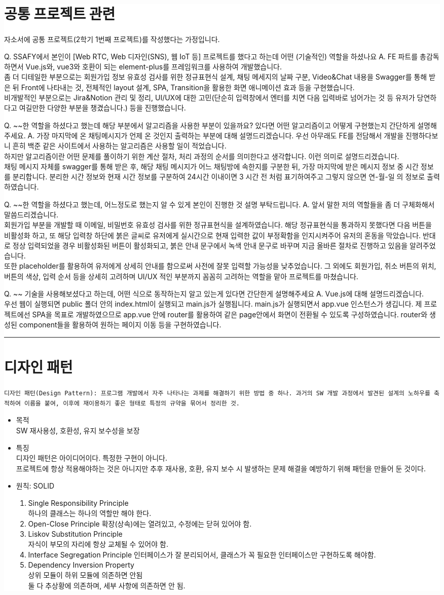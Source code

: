 # 공통 프로젝트 관련

자소서에 공통 프로젝트(2학기 1번째 프로젝트)를 작성했다는 가정입니다.

Q. SSAFY에서 본인이 [Web RTC, Web 디자인(SNS), 웹 IoT 등] 프로젝트를 했다고 하는데 어떤 (기술적인) 역할을 하셨나요
A. FE 파트를 총감독하면서 Vue.js와, vue3와 호환이 되는 element-plus를 프레임워크를 사용하여 개발했습니다.  
좀 더 디테일한 부분으로는 회원가입 정보 유효성 검사를 위한 정규표현식 설계, 채팅 메세지의 날짜 구분, Video&Chat 내용을 Swagger를 통해 받은 뒤 Front에 나타내는 것, 전체적인 layout 설계, SPA, Transition을 활용한 화면 애니메이션 효과 등을 구현했습니다.  
비개발적인 부분으로는 Jira&Notion 관리 및 정리, UI/UX에 대한 고민(단순히 입력창에서 엔터를 치면 다음 입력바로 넘어가는 것 등 유저가 당연하다고 여길만한 다양한 부분을 챙겼습니다.) 등을 진행했습니다.

Q. ~~한 역할을 하셨다고 했는데 해당 부분에서 알고리즘을 사용한 부분이 있을까요? 있다면 어떤 알고리즘이고 어떻게 구현했는지 간단하게 설명해주세요.
A. 가장 마지막에 온 채팅메시지가 언제 온 것인지 출력하는 부분에 대해 설명드리겠습니다.
우선 아무래도 FE를 전담해서 개발을 진행하다보니 흔히 백준 같은 사이트에서 사용하는 알고리즘은 사용할 일이 적었습니다.  
하지만 알고리즘이란 어떤 문제를 풀이하기 위한 계산 절차, 처리 과정의 순서를 의미한다고 생각합니다. 이런 의미로 설명드리겠습니다.  
채팅 메시지 자체를 swagger를 통해 받은 후, 해당 채팅 메시지가 어느 채팅방에 속한지를 구분한 뒤, 가장 마지막에 받은 메시지 정보 중 시간 정보를 분리합니다. 분리한 시간 정보와 현재 시간 정보를 구분하여 24시간 이내이면 3 시간 전 처럼 표기하여주고 그렇지 않으면 연-월-일 의 정보로 출력하였습니다.

Q. ~~한 역할을 하셨다고 했는데, 어느정도로 했는지 알 수 있게 본인이 진행한 것 설명 부탁드립니다.
A. 앞서 말한 저의 역할들을 좀 더 구체화해서 말씀드리겠습니다.  
회원가입 부분을 개발할 때 이메일, 비밀번호 유효성 검사를 위한 정규표현식을 설계하였습니다.
해당 정규표현식을 통과하지 못했다면 다음 버튼을 비활성화 하고, 또 해당 입력창 하단에 붉은 글씨로 유저에게 실시간으로 현재 입력한 값이 부정확함을 인지시켜주어 유저의 혼동을 막았습니다. 반대로 정상 입력되었을 경우 비활성화된 버튼이 활성화되고, 붉은 안내 문구에서 녹색 안내 문구로 바꾸며 지금 올바른 절차로 진행하고 있음을 알려주었습니다.  
또한 placeholder를 활용하여 유저에게 상세히 안내를 함으로써 사전에 잘못 입력할 가능성을 낮추었습니다.
그 외에도 회원가입, 취소 버튼의 위치, 버튼의 색상, 입력 순서 등을 상세히 고려하며 UI/UX 적인 부분까지 꼼꼼히 고려하는 역할을 맡아 프로젝트를 마쳤습니다.

Q. ~~ 기술을 사용해보셨다고 하는데, 어떤 식으로 동작하는지 알고 있는게 있다면 간단한게 설명해주세요
A. Vue.js에 대해 설명드리겠습니다.  
우선 웹이 실행되면 public 폴더 안의 index.html이 실행되고 main.js가 실행됩니다. main.js가 실행되면서 app.vue 인스턴스가 생깁니다. 제 프로젝트에선 SPA을 목표로 개발하였으므로 app.vue 안에 router를 활용하여 같은 page안에서 화면이 전환될 수 있도록 구성하였습니다. router와 생성된 component들을 활용하여 원하는 페이지 이동 등을 구현하였습니다.

---

# 디자인 패턴

```
디자인 패턴(Design Pattern): 프로그램 개발에서 자주 나타나는 과제를 해결하기 위한 방법 중 하나. 과거의 SW 개발 과정에서 발견된 설계의 노하우를 축적하여 이름을 붙여, 이후에 재이용하기 좋은 형태로 특정의 규약을 묶어서 정리한 것.
```

- 목적  
  SW 재사용성, 호환성, 유지 보수성을 보장

- 특징  
  디자인 패턴은 아이디어이다. 특정한 구현이 아니다.  
  프로젝트에 항상 적용해야하는 것은 아니지만 추후 재사용, 호환, 유지 보수 시 발생하는 문제 해결을 예방하기 위해 패턴을 만들어 둔 것이다.

- 원칙: SOLID

  1. Single Responsibility Principle  
     하나의 클래스는 하나의 역할만 해야 한다.
  2. Open-Close Principle
     확장(상속)에는 열려있고, 수정에는 닫혀 있어야 함.
  3. Liskov Substitution Principle  
     자식이 부모의 자리에 항상 교체될 수 있어야 함.
  4. Interface Segregation Principle
     인터페이스가 잘 분리되어서, 클래스가 꼭 필요한 인터페이스만 구현하도록 해야함.
  5. Dependency Inversion Property  
     상위 모듈이 하위 모듈에 의존하면 안됨  
     둘 다 추상황에 의존하며, 세부 사항에 의존하면 안 됨.
